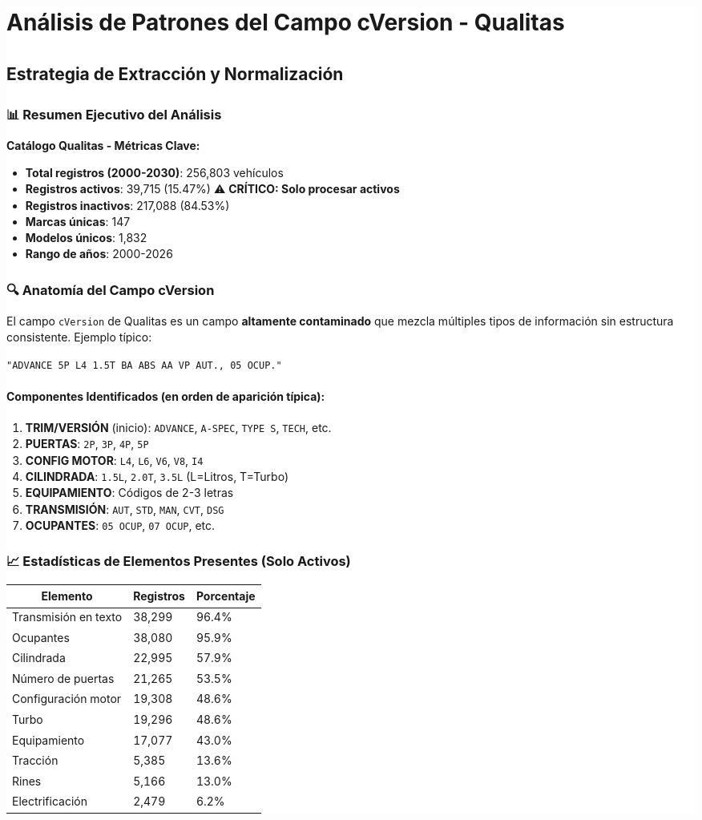 # Análisis de Patrones del Campo cVersion - Qualitas

## Estrategia de Extracción y Normalización

### 📊 Resumen Ejecutivo del Análisis

**Catálogo Qualitas - Métricas Clave:**

- **Total registros (2000-2030)**: 256,803 vehículos
- **Registros activos**: 39,715 (15.47%) ⚠️ **CRÍTICO: Solo procesar activos**
- **Registros inactivos**: 217,088 (84.53%)
- **Marcas únicas**: 147
- **Modelos únicos**: 1,832
- **Rango de años**: 2000-2026

### 🔍 Anatomía del Campo cVersion

El campo `cVersion` de Qualitas es un campo **altamente contaminado** que mezcla múltiples tipos de información sin estructura consistente. Ejemplo típico:

```
"ADVANCE 5P L4 1.5T BA ABS AA VP AUT., 05 OCUP."
```

#### Componentes Identificados (en orden de aparición típica):

1. **TRIM/VERSIÓN** (inicio): `ADVANCE`, `A-SPEC`, `TYPE S`, `TECH`, etc.
2. **PUERTAS**: `2P`, `3P`, `4P`, `5P`
3. **CONFIG MOTOR**: `L4`, `L6`, `V6`, `V8`, `I4`
4. **CILINDRADA**: `1.5L`, `2.0T`, `3.5L` (L=Litros, T=Turbo)
5. **EQUIPAMIENTO**: Códigos de 2-3 letras
6. **TRANSMISIÓN**: `AUT`, `STD`, `MAN`, `CVT`, `DSG`
7. **OCUPANTES**: `05 OCUP`, `07 OCUP`, etc.

### 📈 Estadísticas de Elementos Presentes (Solo Activos)

| Elemento             | Registros | Porcentaje |
| -------------------- | --------- | ---------- |
| Transmisión en texto | 38,299    | 96.4%      |
| Ocupantes            | 38,080    | 95.9%      |
| Cilindrada           | 22,995    | 57.9%      |
| Número de puertas    | 21,265    | 53.5%      |
| Configuración motor  | 19,308    | 48.6%      |
| Turbo                | 19,296    | 48.6%      |
| Equipamiento         | 17,077    | 43.0%      |
| Tracción             | 5,385     | 13.6%      |
| Rines                | 5,166     | 13.0%      |
| Electrificación      | 2,479     | 6.2%       |
